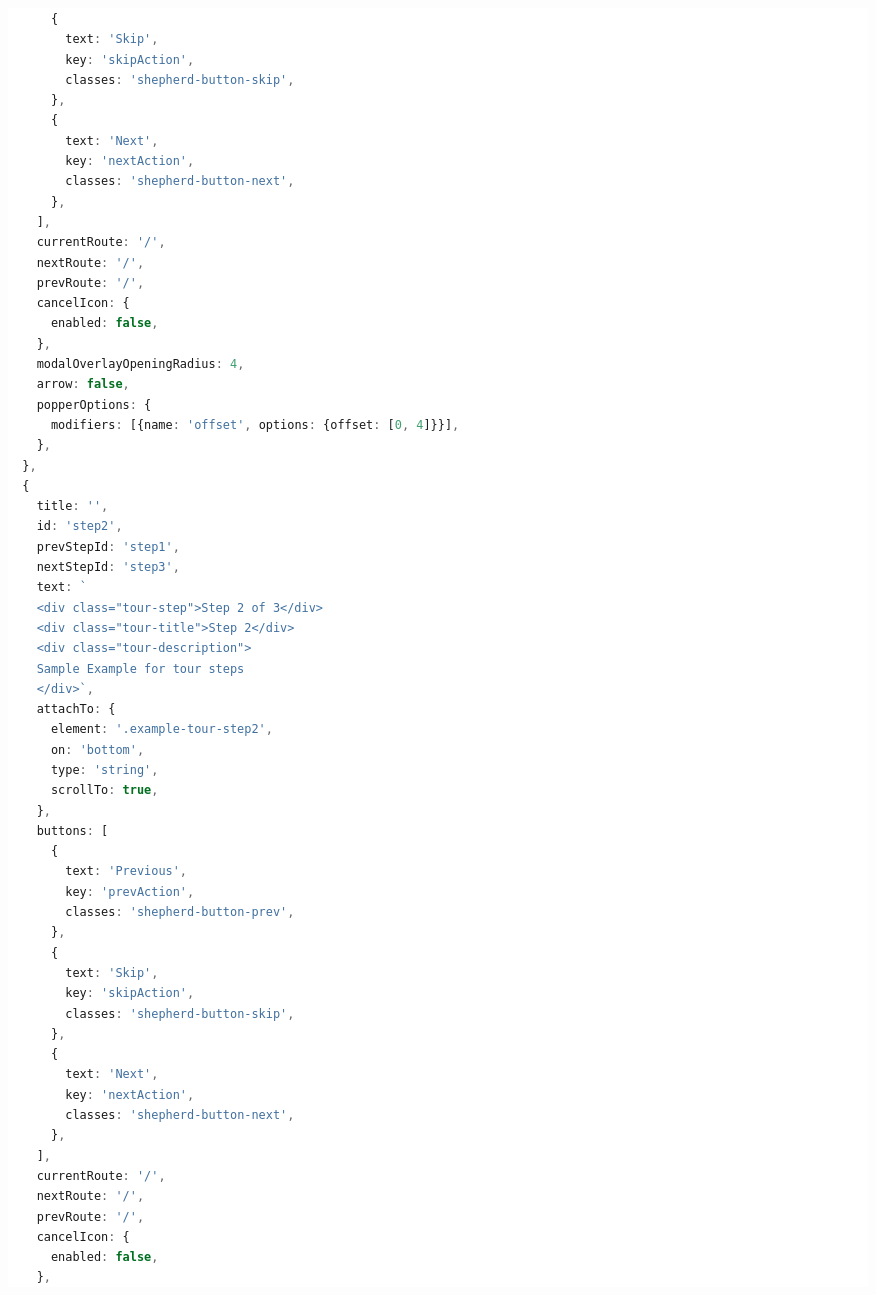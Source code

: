 ```typescript
      {
        text: 'Skip',
        key: 'skipAction',
        classes: 'shepherd-button-skip',
      },
      {
        text: 'Next',
        key: 'nextAction',
        classes: 'shepherd-button-next',
      },
    ],
    currentRoute: '/',
    nextRoute: '/',
    prevRoute: '/',
    cancelIcon: {
      enabled: false,
    },
    modalOverlayOpeningRadius: 4,
    arrow: false,
    popperOptions: {
      modifiers: [{name: 'offset', options: {offset: [0, 4]}}],
    },
  },
  {
    title: '',
    id: 'step2',
    prevStepId: 'step1',
    nextStepId: 'step3',
    text: `
    <div class="tour-step">Step 2 of 3</div>
    <div class="tour-title">Step 2</div>
    <div class="tour-description">
    Sample Example for tour steps
    </div>`,
    attachTo: {
      element: '.example-tour-step2',
      on: 'bottom',
      type: 'string',
      scrollTo: true,
    },
    buttons: [
      {
        text: 'Previous',
        key: 'prevAction',
        classes: 'shepherd-button-prev',
      },
      {
        text: 'Skip',
        key: 'skipAction',
        classes: 'shepherd-button-skip',
      },
      {
        text: 'Next',
        key: 'nextAction',
        classes: 'shepherd-button-next',
      },
    ],
    currentRoute: '/',
    nextRoute: '/',
    prevRoute: '/',
    cancelIcon: {
      enabled: false,
    },
```